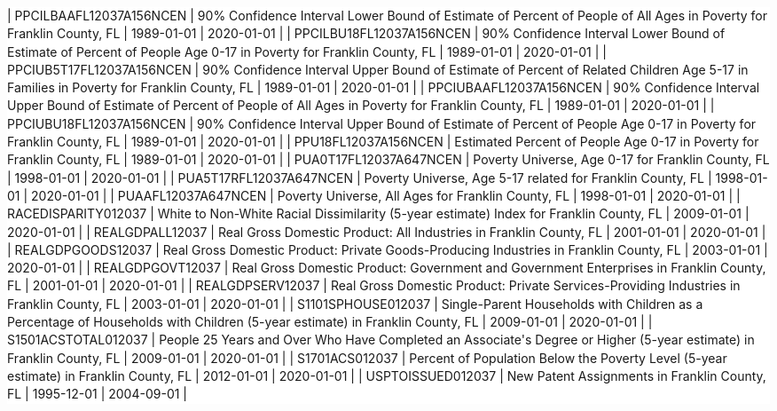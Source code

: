 | PPCILBAAFL12037A156NCEN   | 90% Confidence Interval Lower Bound of Estimate of Percent of People of All Ages in Poverty for Franklin County, FL                                                          | 1989-01-01          | 2020-01-01        |
| PPCILBU18FL12037A156NCEN  | 90% Confidence Interval Lower Bound of Estimate of Percent of People Age 0-17 in Poverty for Franklin County, FL                                                             | 1989-01-01          | 2020-01-01        |
| PPCIUB5T17FL12037A156NCEN | 90% Confidence Interval Upper Bound of Estimate of Percent of Related Children Age 5-17 in Families in Poverty for Franklin County, FL                                       | 1989-01-01          | 2020-01-01        |
| PPCIUBAAFL12037A156NCEN   | 90% Confidence Interval Upper Bound of Estimate of Percent of People of All Ages in Poverty for Franklin County, FL                                                          | 1989-01-01          | 2020-01-01        |
| PPCIUBU18FL12037A156NCEN  | 90% Confidence Interval Upper Bound of Estimate of Percent of People Age 0-17 in Poverty for Franklin County, FL                                                             | 1989-01-01          | 2020-01-01        |
| PPU18FL12037A156NCEN      | Estimated Percent of People Age 0-17 in Poverty for Franklin County, FL                                                                                                      | 1989-01-01          | 2020-01-01        |
| PUA0T17FL12037A647NCEN    | Poverty Universe, Age 0-17 for Franklin County, FL                                                                                                                           | 1998-01-01          | 2020-01-01        |
| PUA5T17RFL12037A647NCEN   | Poverty Universe, Age 5-17 related for Franklin County, FL                                                                                                                   | 1998-01-01          | 2020-01-01        |
| PUAAFL12037A647NCEN       | Poverty Universe, All Ages for Franklin County, FL                                                                                                                           | 1998-01-01          | 2020-01-01        |
| RACEDISPARITY012037       | White to Non-White Racial Dissimilarity (5-year estimate) Index for Franklin County, FL                                                                                      | 2009-01-01          | 2020-01-01        |
| REALGDPALL12037           | Real Gross Domestic Product: All Industries in Franklin County, FL                                                                                                           | 2001-01-01          | 2020-01-01        |
| REALGDPGOODS12037         | Real Gross Domestic Product: Private Goods-Producing Industries in Franklin County, FL                                                                                       | 2003-01-01          | 2020-01-01        |
| REALGDPGOVT12037          | Real Gross Domestic Product: Government and Government Enterprises in Franklin County, FL                                                                                    | 2001-01-01          | 2020-01-01        |
| REALGDPSERV12037          | Real Gross Domestic Product: Private Services-Providing Industries in Franklin County, FL                                                                                    | 2003-01-01          | 2020-01-01        |
| S1101SPHOUSE012037        | Single-Parent Households with Children as a Percentage of Households with Children (5-year estimate) in Franklin County, FL                                                  | 2009-01-01          | 2020-01-01        |
| S1501ACSTOTAL012037       | People 25 Years and Over Who Have Completed an Associate's Degree or Higher (5-year estimate) in Franklin County, FL                                                         | 2009-01-01          | 2020-01-01        |
| S1701ACS012037            | Percent of Population Below the Poverty Level (5-year estimate) in Franklin County, FL                                                                                       | 2012-01-01          | 2020-01-01        |
| USPTOISSUED012037         | New Patent Assignments in Franklin County, FL                                                                                                                                | 1995-12-01          | 2004-09-01        |